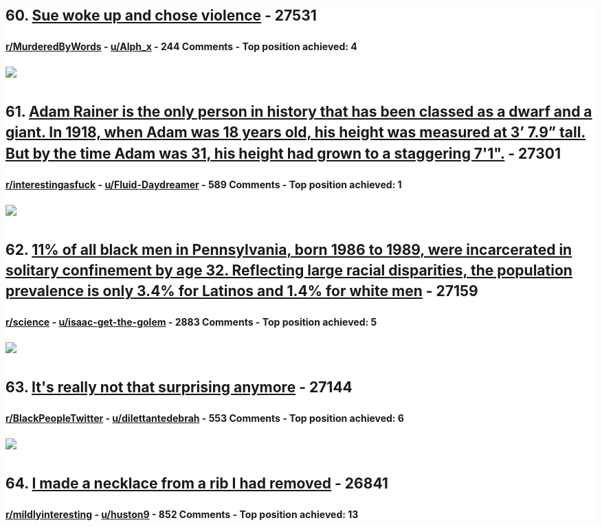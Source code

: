 ## 60. [Sue woke up and chose violence](http://reddit.com/r/MurderedByWords/comments/r4q277/sue_woke_up_and_chose_violence/) - 27531
#### [r/MurderedByWords](http://reddit.com/r/MurderedByWords) - [u/Alph_x](http://reddit.com/u/Alph_x) - 244 Comments - Top position achieved: 4

<a href="https://i.redd.it/d4vhtposhh281.jpg"><img src="https://b.thumbs.redditmedia.com/v8lvlSbfmAeF1k6bnwp_YaQ1Un8gTf369VQl0BeeZoM.jpg"></img></a>

## 61. [Adam Rainer is the only person in history that has been classed as a dwarf and a giant. In 1918, when Adam was 18 years old, his height was measured at 3’ 7.9” tall. But by the time Adam was 31, his height had grown to a staggering 7'1".](http://reddit.com/r/interestingasfuck/comments/r58vbx/adam_rainer_is_the_only_person_in_history_that/) - 27301
#### [r/interestingasfuck](http://reddit.com/r/interestingasfuck) - [u/Fluid-Daydreamer](http://reddit.com/u/Fluid-Daydreamer) - 589 Comments - Top position achieved: 1

<a href="https://i.redd.it/4cetvn24em281.jpg"><img src="https://b.thumbs.redditmedia.com/yG-rMpYCZ43PQFLTQgLRbhRj045M5gsvpHeZ10PgUVk.jpg"></img></a>

## 62. [11% of all black men in Pennsylvania, born 1986 to 1989, were incarcerated in solitary confinement by age 32. Reflecting large racial disparities, the population prevalence is only 3.4% for Latinos and 1.4% for white men](http://reddit.com/r/science/comments/r50kvq/11_of_all_black_men_in_pennsylvania_born_1986_to/) - 27159
#### [r/science](http://reddit.com/r/science) - [u/isaac-get-the-golem](http://reddit.com/u/isaac-get-the-golem) - 2883 Comments - Top position achieved: 5

<a href="https://www.science.org/doi/10.1126/sciadv.abj1928"><img src="https://b.thumbs.redditmedia.com/z2yCcoh1oVUBJZCY-AiwowLkoeRuAwzK3JBhKH7607k.jpg"></img></a>

## 63. [It's really not that surprising anymore](http://reddit.com/r/BlackPeopleTwitter/comments/r4yqi1/its_really_not_that_surprising_anymore/) - 27144
#### [r/BlackPeopleTwitter](http://reddit.com/r/BlackPeopleTwitter) - [u/dilettantedebrah](http://reddit.com/u/dilettantedebrah) - 553 Comments - Top position achieved: 6

<a href="https://i.redd.it/gzlsc7fm3k281.jpg"><img src="https://b.thumbs.redditmedia.com/zrtbmHuFtSZIjeY3mgiaOTbE3ByqtDyOKkwecIGvqCc.jpg"></img></a>

## 64. [I made a necklace from a rib I had removed](http://reddit.com/r/mildlyinteresting/comments/r4xeuy/i_made_a_necklace_from_a_rib_i_had_removed/) - 26841
#### [r/mildlyinteresting](http://reddit.com/r/mildlyinteresting) - [u/huston9](http://reddit.com/u/huston9) - 852 Comments - Top position achieved: 13
